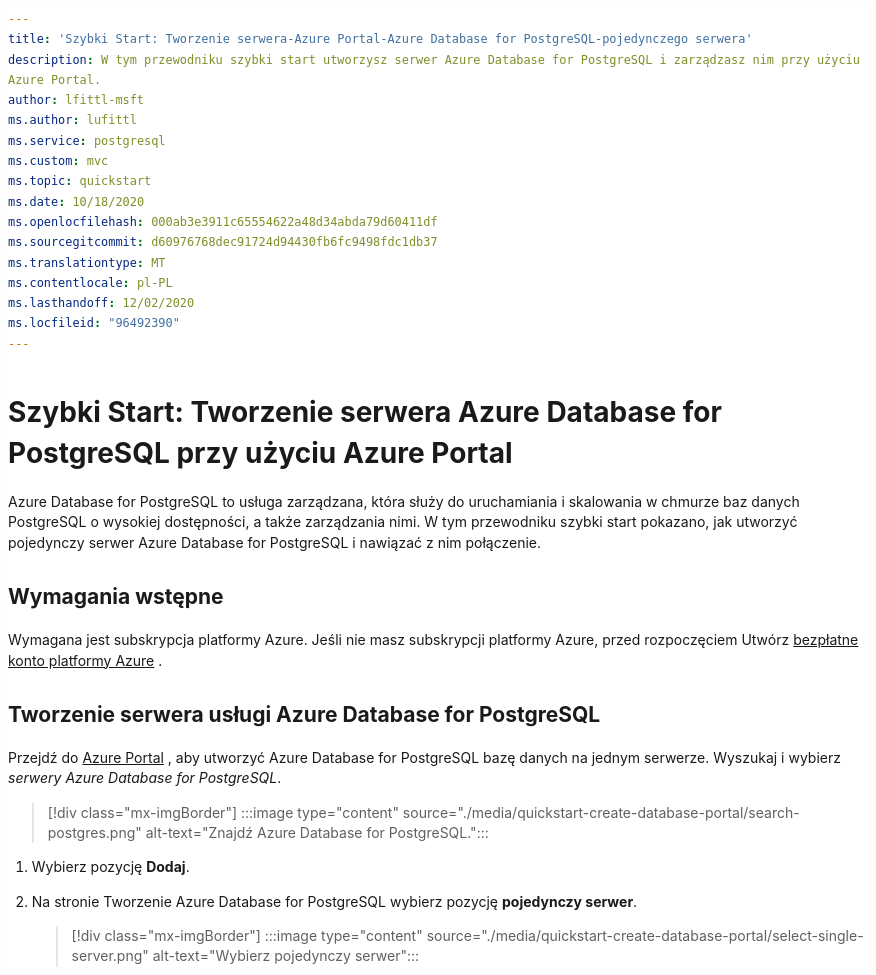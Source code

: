 ```yaml
---
title: 'Szybki Start: Tworzenie serwera-Azure Portal-Azure Database for PostgreSQL-pojedynczego serwera'
description: W tym przewodniku szybki start utworzysz serwer Azure Database for PostgreSQL i zarządzasz nim przy użyciu Azure Portal.
author: lfittl-msft
ms.author: lufittl
ms.service: postgresql
ms.custom: mvc
ms.topic: quickstart
ms.date: 10/18/2020
ms.openlocfilehash: 000ab3e3911c65554622a48d34abda79d60411df
ms.sourcegitcommit: d60976768dec91724d94430fb6fc9498fdc1db37
ms.translationtype: MT
ms.contentlocale: pl-PL
ms.lasthandoff: 12/02/2020
ms.locfileid: "96492390"
---
```

# <a name="quickstart-create-an-azure-database-for-postgresql-server-by-using-the-azure-portal"></a>Szybki Start: Tworzenie serwera Azure Database for PostgreSQL przy użyciu Azure Portal

Azure Database for PostgreSQL to usługa zarządzana, która służy do uruchamiania i skalowania w chmurze baz danych PostgreSQL o wysokiej dostępności, a także zarządzania nimi. W tym przewodniku szybki start pokazano, jak utworzyć pojedynczy serwer Azure Database for PostgreSQL i nawiązać z nim połączenie.

## <a name="prerequisites"></a>Wymagania wstępne
Wymagana jest subskrypcja platformy Azure. Jeśli nie masz subskrypcji platformy Azure, przed rozpoczęciem Utwórz [bezpłatne konto platformy Azure](https://azure.microsoft.com/free/) .

## <a name="create-an-azure-database-for-postgresql-server"></a>Tworzenie serwera usługi Azure Database for PostgreSQL
Przejdź do [Azure Portal](https://portal.azure.com/) , aby utworzyć Azure Database for PostgreSQL bazę danych na jednym serwerze. Wyszukaj i wybierz *serwery Azure Database for PostgreSQL*.

>[!div class="mx-imgBorder"]
> :::image type="content" source="./media/quickstart-create-database-portal/search-postgres.png" alt-text="Znajdź Azure Database for PostgreSQL.":::

1. Wybierz pozycję **Dodaj**.

2. Na stronie Tworzenie Azure Database for PostgreSQL wybierz pozycję  **pojedynczy serwer**.

    >[!div class="mx-imgBorder"]
    > :::image type="content" source="./media/quickstart-create-database-portal/select-single-server.png" alt-text="Wybierz pojedynczy serwer":::
